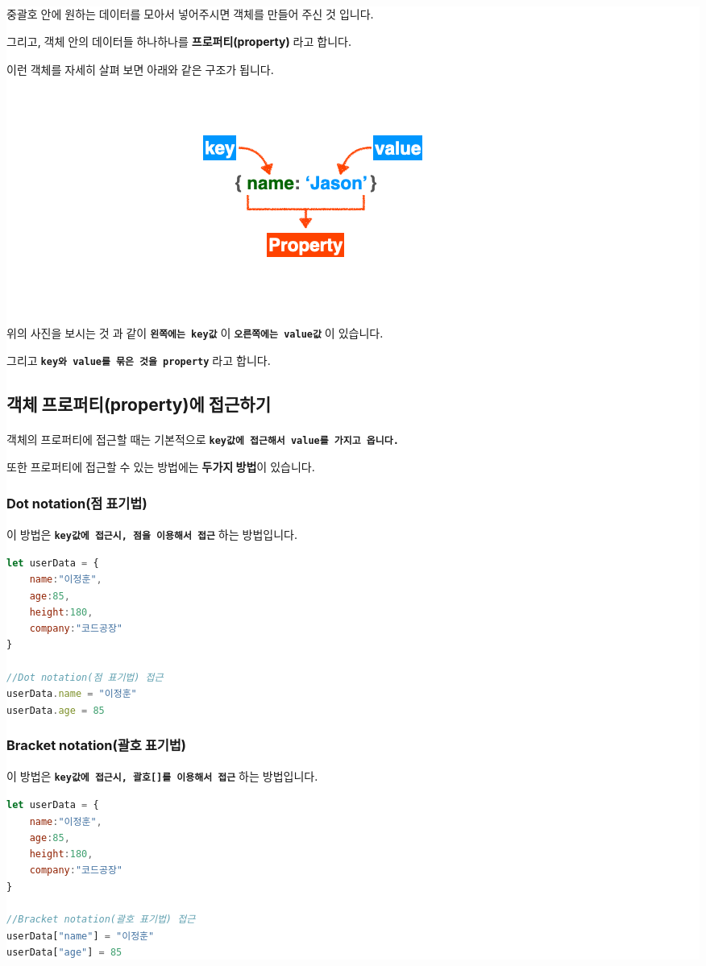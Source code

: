 중괄호 안에 원하는 데이터를 모아서 넣어주시면 객체를 만들어 주신 것 입니다.

그리고, 객체 안의 데이터들 하나하나를 **프로퍼티(property)** 라고 합니다.

이런 객체를 자세히 살펴 보면 아래와 같은 구조가 됩니다.


<img src="../img/객체.png">

위의 사진을 보시는 것 과 같이 **`왼쪽에는 key값`** 이 **`오른쪽에는 value값`** 이 있습니다.

그리고 **`key와 value를 묶은 것을 property`** 라고 합니다.

## 객체 프로퍼티(property)에 접근하기

객체의 프로퍼티에 접근할 때는 기본적으로 **`key값에 접근해서 value를 가지고 옵니다.`**

또한 프로퍼티에 접근할 수 있는 방법에는 **두가지 방법**이 있습니다.

### Dot notation(점 표기법)

이 방법은 **`key값에 접근시, 점을 이용해서 접근`** 하는 방법입니다.

```javascript
let userData = {
	name:"이정훈",
	age:85,
	height:180,
	company:"코드공장"
}

//Dot notation(점 표기법) 접근
userData.name = "이정훈"
userData.age = 85
```

### Bracket notation(괄호 표기법)

이 방법은 **`key값에 접근시, 괄호[]를 이용해서 접근`** 하는 방법입니다.

```javascript
let userData = {
	name:"이정훈",
	age:85,
	height:180,
	company:"코드공장"
}

//Bracket notation(괄호 표기법) 접근
userData["name"] = "이정훈"
userData["age"] = 85
```
